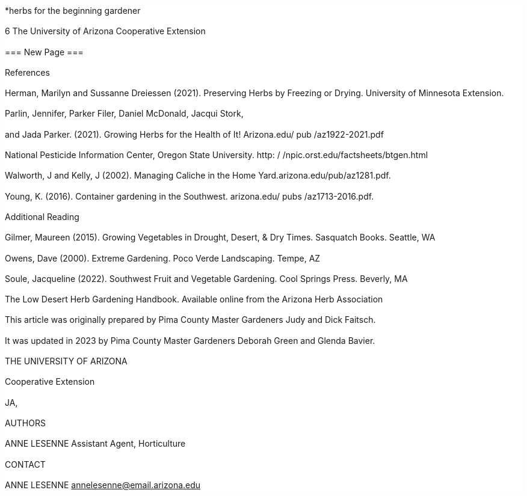 *herbs for the beginning gardener

6 The University of Arizona Cooperative Extension

=== New Page ===

References

Herman, Marilyn and Sussanne Dreiessen (2021). Preserving
Herbs by Freezing or Drying. University of Minnesota
Extension.

Parlin, Jennifer, Parker Filer, Daniel McDonald, Jacqui Stork,

and Jada Parker. (2021). Growing Herbs for the Health of
It! Arizona.edu/ pub /az1922-2021.pdf

National Pesticide Information Center, Oregon State
University. http: / /npic.orst.edu/factsheets/btgen.html

Walworth, J and Kelly, J (2002). Managing Caliche in the Home
Yard.arizona.edu/pub/az1281.pdf.

Young, K. (2016). Container gardening in the Southwest.
arizona.edu/ pubs /az1713-2016.pdf.

Additional Reading

Gilmer, Maureen (2015). Growing Vegetables in Drought,
Desert, & Dry Times. Sasquatch Books. Seattle, WA

Owens, Dave (2000). Extreme Gardening. Poco Verde
Landscaping. Tempe, AZ

Soule, Jacqueline (2022). Southwest Fruit and Vegetable
Gardening. Cool Springs Press. Beverly, MA

The Low Desert Herb Gardening Handbook. Available online
from the Arizona Herb Association

This article was originally prepared by Pima County
Master Gardeners Judy and Dick Faitsch.

It was updated in 2023 by Pima County Master Gardeners
Deborah Green and Glenda Bavier.

THE UNIVERSITY OF ARIZONA

Cooperative Extension

JA,

AUTHORS

ANNE LESENNE
Assistant Agent, Horticulture

CONTACT

ANNE LESENNE
annelesenne@email.arizona.edu
